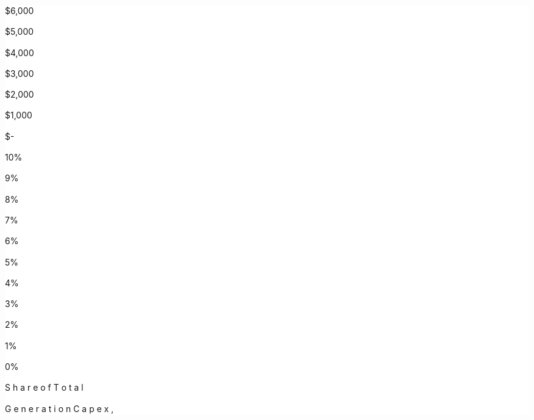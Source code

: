  $6,000

 $5,000

 $4,000

 $3,000

 $2,000

 $1,000

 $-

10%

9%

8%

7%

6%

5%

4%

3%

2%

1%

0%

S
h
a
r
e
o
f
T
o
t
a
l

G
e
n
e
r
a
t
i
o
n
C
a
p
e
x
,
